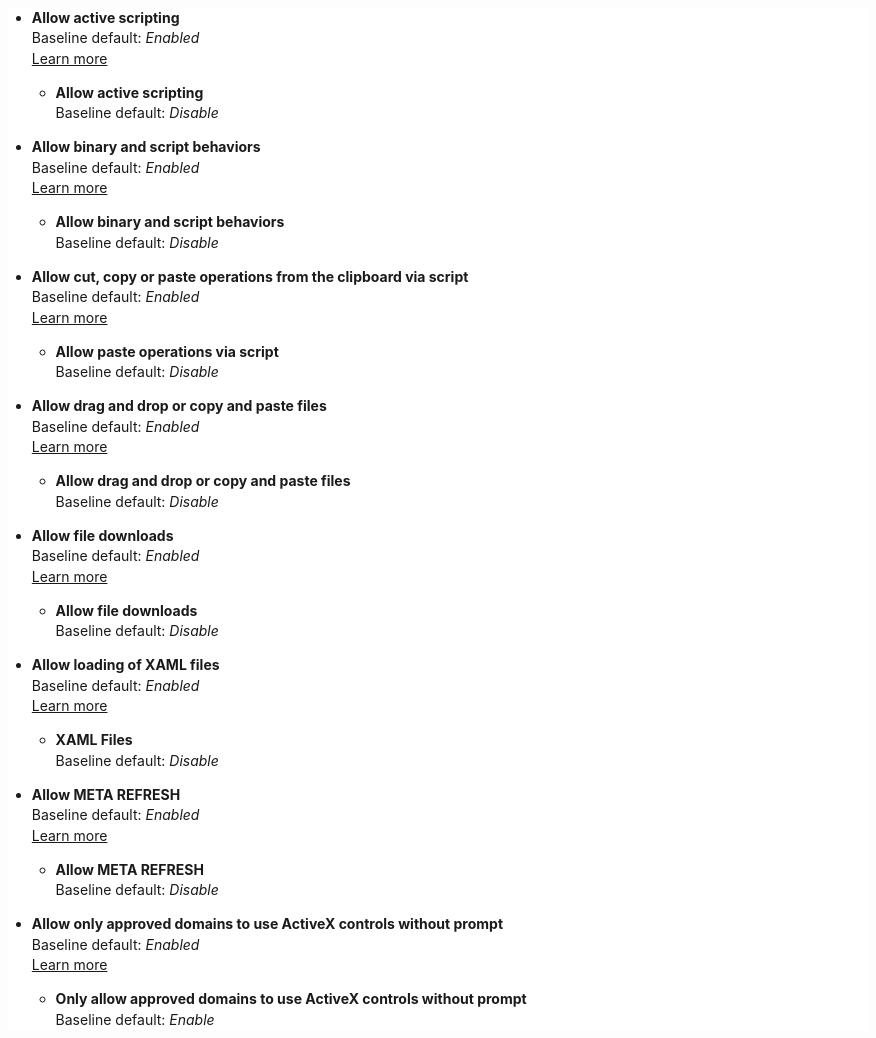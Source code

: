 - **Allow active scripting**  
  Baseline default: *Enabled*  
  [Learn more](/windows/client-management/mdm/policy-csp-internetexplorer?WT.mc_id=Portal-fx#restrictedsiteszoneallowactivescripting)
  - **Allow active scripting**  
    Baseline default: *Disable*

- **Allow binary and script behaviors**  
  Baseline default: *Enabled*  
  [Learn more](/windows/client-management/mdm/policy-csp-internetexplorer?WT.mc_id=Portal-fx#restrictedsiteszoneallowbinaryandscriptbehaviors)
  - **Allow binary and script behaviors**  
    Baseline default: *Disable*

- **Allow cut, copy or paste operations from the clipboard via script**  
  Baseline default: *Enabled*  
  [Learn more](/windows/client-management/mdm/policy-csp-internetexplorer?WT.mc_id=Portal-fx#restrictedsiteszoneallowcopypasteviascript)
  - **Allow paste operations via script**  
    Baseline default: *Disable*

- **Allow drag and drop or copy and paste files**  
  Baseline default: *Enabled*  
  [Learn more](/windows/client-management/mdm/policy-csp-internetexplorer?WT.mc_id=Portal-fx#restrictedsiteszoneallowdraganddropcopyandpastefiles)
  - **Allow drag and drop or copy and paste files**  
    Baseline default: *Disable*

- **Allow file downloads**  
  Baseline default: *Enabled*  
  [Learn more](/windows/client-management/mdm/policy-csp-internetexplorer?WT.mc_id=Portal-fx#restrictedsiteszoneallowfiledownloads)
  - **Allow file downloads**  
    Baseline default: *Disable*

- **Allow loading of XAML files**  
  Baseline default: *Enabled*  
  [Learn more](/windows/client-management/mdm/policy-csp-internetexplorer?WT.mc_id=Portal-fx#restrictedsiteszoneallowloadingofxamlfiles)
  - **XAML Files**  
    Baseline default: *Disable*

- **Allow META REFRESH**  
  Baseline default: *Enabled*  
  [Learn more](/windows/client-management/mdm/policy-csp-internetexplorer?WT.mc_id=Portal-fx#restrictedsiteszoneallowmetarefresh)
  - **Allow META REFRESH**  
    Baseline default: *Disable*

- **Allow only approved domains to use ActiveX controls without prompt**  
  Baseline default: *Enabled*  
  [Learn more](/windows/client-management/mdm/policy-csp-internetexplorer?WT.mc_id=Portal-fx#restrictedsiteszoneallowonlyapproveddomainstouseactivexcontrols)
  - **Only allow approved domains to use ActiveX controls without prompt**  
    Baseline default: *Enable*
